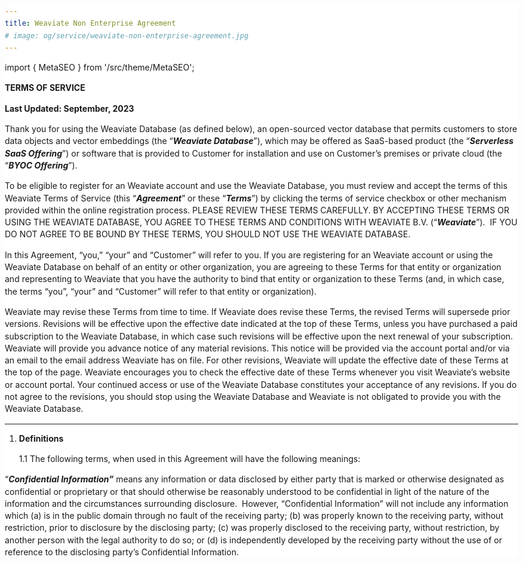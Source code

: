 ```yaml
---
title: Weaviate Non Enterprise Agreement
# image: og/service/weaviate-non-enterprise-agreement.jpg
---
```


import { MetaSEO } from '/src/theme/MetaSEO';

<MetaSEO img="og/service/weaviate-non-enterprise-agreement.jpg" />

**TERMS OF SERVICE**

**Last Updated: September, 2023**

Thank you for using the Weaviate Database (as defined below), an open-sourced vector database that permits customers to store data objects and vector embeddings (the “**_Weaviate Database_**”), which may be offered as SaaS-based product (the “**_Serverless SaaS Offering_**”) or software that is provided to Customer for installation and use on Customer’s premises or private cloud (the “**_BYOC Offering_**”).

To be eligible to register for an Weaviate account and use the Weaviate Database, you must review and accept the terms of this Weaviate Terms of Service (this “**_Agreement_**” or these “**_Terms_**”) by clicking the terms of service checkbox or other mechanism provided within the online registration process. PLEASE REVIEW THESE TERMS CAREFULLY. BY ACCEPTING THESE TERMS OR USING THE WEAVIATE DATABASE, YOU AGREE TO THESE TERMS AND CONDITIONS WITH WEAVIATE B.V. (“**_Weaviate_**”).  IF YOU DO NOT AGREE TO BE BOUND BY THESE TERMS, YOU SHOULD NOT USE THE WEAVIATE DATABASE.

In this Agreement, “you,” “your” and “Customer” will refer to you. If you are registering for an Weaviate account or using the Weaviate Database on behalf of an entity or other organization, you are agreeing to these Terms for that entity or organization and representing to Weaviate that you have the authority to bind that entity or organization to these Terms (and, in which case, the terms “you”, “your” and “Customer” will refer to that entity or organization).

Weaviate may revise these Terms from time to time. If Weaviate does revise these Terms, the revised Terms will supersede prior versions. Revisions will be effective upon the effective date indicated at the top of these Terms, unless you have purchased a paid subscription to the Weaviate Database, in which case such revisions will be effective upon the next renewal of your subscription. Weaviate will provide you advance notice of any material revisions. This notice will be provided via the account portal and/or via an email to the email address Weaviate has on file. For other revisions, Weaviate will update the effective date of these Terms at the top of the page. Weaviate encourages you to check the effective date of these Terms whenever you visit Weaviate’s website or account portal. Your continued access or use of the Weaviate Database constitutes your acceptance of any revisions. If you do not agree to the revisions, you should stop using the Weaviate Database and Weaviate is not obligated to provide you with the Weaviate Database.

---

1. **Definitions**

   1.1 The following terms, when used in this Agreement will have the following meanings:

“**_Confidential Information”_** means any information or data disclosed by either party that is marked or otherwise designated as confidential or proprietary or that should otherwise be reasonably understood to be confidential in light of the nature of the information and the circumstances surrounding disclosure.  However, “Confidential Information” will not include any information which (a) is in the public domain through no fault of the receiving party; (b) was properly known to the receiving party, without restriction, prior to disclosure by the disclosing party; (c) was properly disclosed to the receiving party, without restriction, by another person with the legal authority to do so; or (d) is independently developed by the receiving party without the use of or reference to the disclosing party’s Confidential Information.
